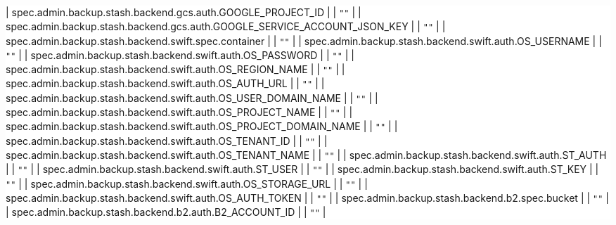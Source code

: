 | spec.admin.backup.stash.backend.gcs.auth.GOOGLE_PROJECT_ID                    |                                                                                                                                                                           | <code>""</code>                                           |
| spec.admin.backup.stash.backend.gcs.auth.GOOGLE_SERVICE_ACCOUNT_JSON_KEY      |                                                                                                                                                                           | <code>""</code>                                           |
| spec.admin.backup.stash.backend.swift.spec.container                          |                                                                                                                                                                           | <code>""</code>                                           |
| spec.admin.backup.stash.backend.swift.auth.OS_USERNAME                        |                                                                                                                                                                           | <code>""</code>                                           |
| spec.admin.backup.stash.backend.swift.auth.OS_PASSWORD                        |                                                                                                                                                                           | <code>""</code>                                           |
| spec.admin.backup.stash.backend.swift.auth.OS_REGION_NAME                     |                                                                                                                                                                           | <code>""</code>                                           |
| spec.admin.backup.stash.backend.swift.auth.OS_AUTH_URL                        |                                                                                                                                                                           | <code>""</code>                                           |
| spec.admin.backup.stash.backend.swift.auth.OS_USER_DOMAIN_NAME                |                                                                                                                                                                           | <code>""</code>                                           |
| spec.admin.backup.stash.backend.swift.auth.OS_PROJECT_NAME                    |                                                                                                                                                                           | <code>""</code>                                           |
| spec.admin.backup.stash.backend.swift.auth.OS_PROJECT_DOMAIN_NAME             |                                                                                                                                                                           | <code>""</code>                                           |
| spec.admin.backup.stash.backend.swift.auth.OS_TENANT_ID                       |                                                                                                                                                                           | <code>""</code>                                           |
| spec.admin.backup.stash.backend.swift.auth.OS_TENANT_NAME                     |                                                                                                                                                                           | <code>""</code>                                           |
| spec.admin.backup.stash.backend.swift.auth.ST_AUTH                            |                                                                                                                                                                           | <code>""</code>                                           |
| spec.admin.backup.stash.backend.swift.auth.ST_USER                            |                                                                                                                                                                           | <code>""</code>                                           |
| spec.admin.backup.stash.backend.swift.auth.ST_KEY                             |                                                                                                                                                                           | <code>""</code>                                           |
| spec.admin.backup.stash.backend.swift.auth.OS_STORAGE_URL                     |                                                                                                                                                                           | <code>""</code>                                           |
| spec.admin.backup.stash.backend.swift.auth.OS_AUTH_TOKEN                      |                                                                                                                                                                           | <code>""</code>                                           |
| spec.admin.backup.stash.backend.b2.spec.bucket                                |                                                                                                                                                                           | <code>""</code>                                           |
| spec.admin.backup.stash.backend.b2.auth.B2_ACCOUNT_ID                         |                                                                                                                                                                           | <code>""</code>                                           |